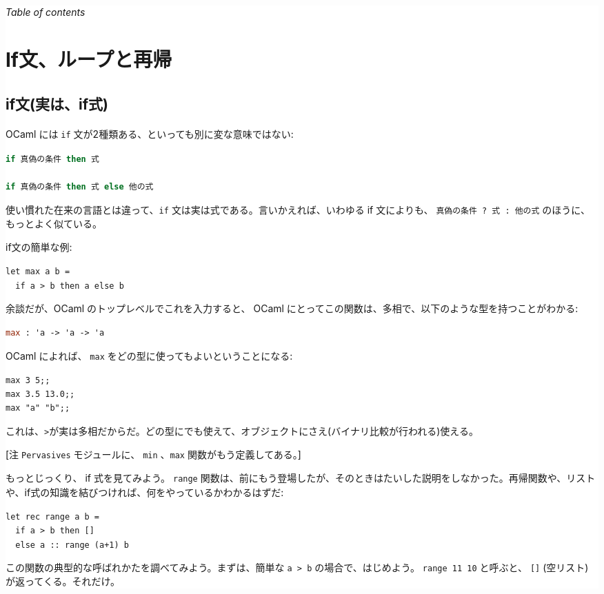 

*Table of contents*

If文、ループと再帰
=================

if文(実は、if式)
----------------

OCaml には `if` 文が2種類ある、といっても別に変な意味ではない:

```ocaml
if 真偽の条件 then 式
  
if 真偽の条件 then 式 else 他の式
```

使い慣れた在来の言語とは違って、`if`
文は実は式である。言いかえれば、いわゆる if 文によりも、
`真偽の条件 ? 式 : 他の式` のほうに、もっとよく似ている。

if文の簡単な例:

```ocamltop
let max a b =
  if a > b then a else b
```

余談だが、OCaml のトップレベルでこれを入力すると、 OCaml
にとってこの関数は、多相で、以下のような型を持つことがわかる:

```ocaml
max : 'a -> 'a -> 'a
```

OCaml によれば、 `max` をどの型に使ってもよいということになる:

```ocamltop
max 3 5;;
max 3.5 13.0;;
max "a" "b";;
```

これは、`>`が実は多相だからだ。どの型にでも使えて、オブジェクトにさえ(バイナリ比較が行われる)使える。

[注 `Pervasives` モジュールに、 `min` 、`max` 関数がもう定義してある。]

もっとじっくり、 if 式を見てみよう。 `range`
関数は、前にもう登場したが、そのときはたいした説明をしなかった。再帰関数や、リストや、if式の知識を結びつければ、何をやっているかわかるはずだ:

```ocamltop
let rec range a b =
  if a > b then []
  else a :: range (a+1) b
```

この関数の典型的な呼ばれかたを調べてみよう。まずは、簡単な `a > b`
の場合で、はじめよう。 `range 11 10` と呼ぶと、 `[]` (空リスト)
が返ってくる。それだけ。
